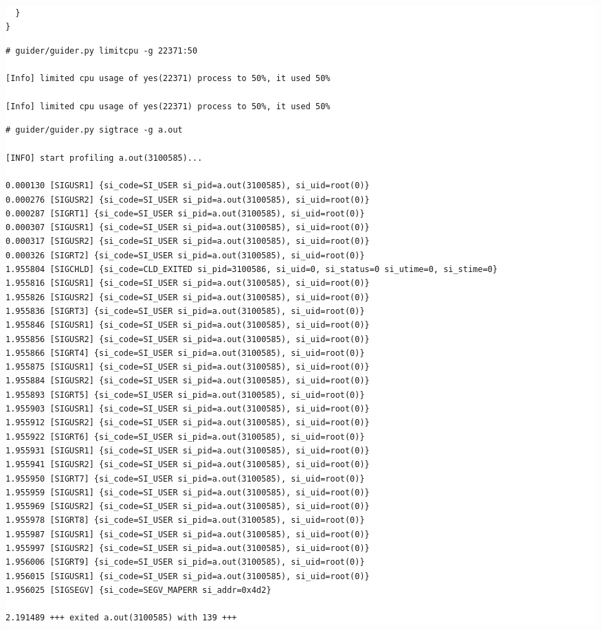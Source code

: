      }
    }

>>>

    # guider/guider.py limitcpu -g 22371:50

    [Info] limited cpu usage of yes(22371) process to 50%, it used 50%

    [Info] limited cpu usage of yes(22371) process to 50%, it used 50%

>>>

    # guider/guider.py sigtrace -g a.out

	[INFO] start profiling a.out(3100585)...

	0.000130 [SIGUSR1] {si_code=SI_USER si_pid=a.out(3100585), si_uid=root(0)}
	0.000276 [SIGUSR2] {si_code=SI_USER si_pid=a.out(3100585), si_uid=root(0)}
	0.000287 [SIGRT1] {si_code=SI_USER si_pid=a.out(3100585), si_uid=root(0)}
	0.000307 [SIGUSR1] {si_code=SI_USER si_pid=a.out(3100585), si_uid=root(0)}
	0.000317 [SIGUSR2] {si_code=SI_USER si_pid=a.out(3100585), si_uid=root(0)}
	0.000326 [SIGRT2] {si_code=SI_USER si_pid=a.out(3100585), si_uid=root(0)}
	1.955804 [SIGCHLD] {si_code=CLD_EXITED si_pid=3100586, si_uid=0, si_status=0 si_utime=0, si_stime=0}
	1.955816 [SIGUSR1] {si_code=SI_USER si_pid=a.out(3100585), si_uid=root(0)}
	1.955826 [SIGUSR2] {si_code=SI_USER si_pid=a.out(3100585), si_uid=root(0)}
	1.955836 [SIGRT3] {si_code=SI_USER si_pid=a.out(3100585), si_uid=root(0)}
	1.955846 [SIGUSR1] {si_code=SI_USER si_pid=a.out(3100585), si_uid=root(0)}
	1.955856 [SIGUSR2] {si_code=SI_USER si_pid=a.out(3100585), si_uid=root(0)}
	1.955866 [SIGRT4] {si_code=SI_USER si_pid=a.out(3100585), si_uid=root(0)}
	1.955875 [SIGUSR1] {si_code=SI_USER si_pid=a.out(3100585), si_uid=root(0)}
	1.955884 [SIGUSR2] {si_code=SI_USER si_pid=a.out(3100585), si_uid=root(0)}
	1.955893 [SIGRT5] {si_code=SI_USER si_pid=a.out(3100585), si_uid=root(0)}
	1.955903 [SIGUSR1] {si_code=SI_USER si_pid=a.out(3100585), si_uid=root(0)}
	1.955912 [SIGUSR2] {si_code=SI_USER si_pid=a.out(3100585), si_uid=root(0)}
	1.955922 [SIGRT6] {si_code=SI_USER si_pid=a.out(3100585), si_uid=root(0)}
	1.955931 [SIGUSR1] {si_code=SI_USER si_pid=a.out(3100585), si_uid=root(0)}
	1.955941 [SIGUSR2] {si_code=SI_USER si_pid=a.out(3100585), si_uid=root(0)}
	1.955950 [SIGRT7] {si_code=SI_USER si_pid=a.out(3100585), si_uid=root(0)}
	1.955959 [SIGUSR1] {si_code=SI_USER si_pid=a.out(3100585), si_uid=root(0)}
	1.955969 [SIGUSR2] {si_code=SI_USER si_pid=a.out(3100585), si_uid=root(0)}
	1.955978 [SIGRT8] {si_code=SI_USER si_pid=a.out(3100585), si_uid=root(0)}
	1.955987 [SIGUSR1] {si_code=SI_USER si_pid=a.out(3100585), si_uid=root(0)}
	1.955997 [SIGUSR2] {si_code=SI_USER si_pid=a.out(3100585), si_uid=root(0)}
	1.956006 [SIGRT9] {si_code=SI_USER si_pid=a.out(3100585), si_uid=root(0)}
	1.956015 [SIGUSR1] {si_code=SI_USER si_pid=a.out(3100585), si_uid=root(0)}
	1.956025 [SIGSEGV] {si_code=SEGV_MAPERR si_addr=0x4d2}

	2.191489 +++ exited a.out(3100585) with 139 +++

>>>
           